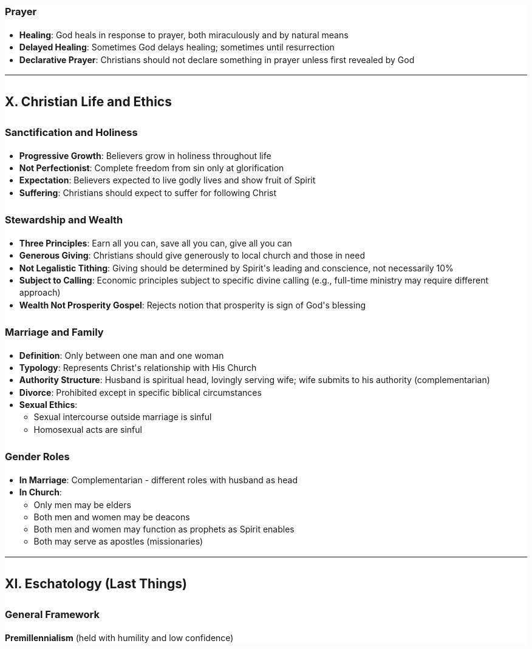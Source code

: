 ### Prayer
- **Healing**: God heals in response to prayer, both miraculously and by natural means
- **Delayed Healing**: Sometimes God delays healing; sometimes until resurrection
- **Declarative Prayer**: Christians should not declare something in prayer unless first revealed by God

---

## X. Christian Life and Ethics

### Sanctification and Holiness
- **Progressive Growth**: Believers grow in holiness throughout life
- **Not Perfectionist**: Complete freedom from sin only at glorification
- **Expectation**: Believers expected to live godly lives and show fruit of Spirit
- **Suffering**: Christians should expect to suffer for following Christ

### Stewardship and Wealth
- **Three Principles**: Earn all you can, save all you can, give all you can
- **Generous Giving**: Christians should give generously to local church and those in need
- **Not Legalistic Tithing**: Giving should be determined by Spirit's leading and conscience, not necessarily 10%
- **Subject to Calling**: Economic principles subject to specific divine calling (e.g., full-time ministry may require different approach)
- **Wealth Not Prosperity Gospel**: Rejects notion that prosperity is sign of God's blessing

### Marriage and Family
- **Definition**: Only between one man and one woman
- **Typology**: Represents Christ's relationship with His Church
- **Authority Structure**: Husband is spiritual head, lovingly serving wife; wife submits to his authority (complementarian)
- **Divorce**: Prohibited except in specific biblical circumstances
- **Sexual Ethics**: 
  - Sexual intercourse outside marriage is sinful
  - Homosexual acts are sinful

### Gender Roles
- **In Marriage**: Complementarian - different roles with husband as head
- **In Church**: 
  - Only men may be elders
  - Both men and women may be deacons
  - Both men and women may function as prophets as Spirit enables
  - Both may serve as apostles (missionaries)

---

## XI. Eschatology (Last Things)

### General Framework
**Premillennialism** (held with humility and low confidence)
